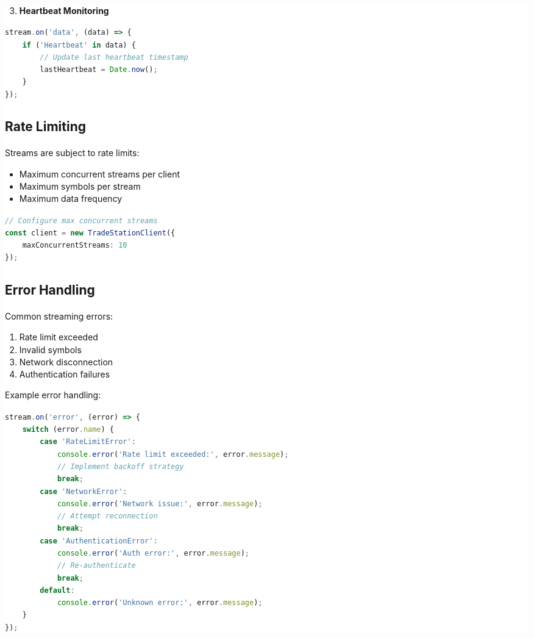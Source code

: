 3. **Heartbeat Monitoring**
```typescript
stream.on('data', (data) => {
    if ('Heartbeat' in data) {
        // Update last heartbeat timestamp
        lastHeartbeat = Date.now();
    }
});
```

## Rate Limiting

Streams are subject to rate limits:
- Maximum concurrent streams per client
- Maximum symbols per stream
- Maximum data frequency

```typescript
// Configure max concurrent streams
const client = new TradeStationClient({
    maxConcurrentStreams: 10
});
```

## Error Handling

Common streaming errors:
1. Rate limit exceeded
2. Invalid symbols
3. Network disconnection
4. Authentication failures

Example error handling:
```typescript
stream.on('error', (error) => {
    switch (error.name) {
        case 'RateLimitError':
            console.error('Rate limit exceeded:', error.message);
            // Implement backoff strategy
            break;
        case 'NetworkError':
            console.error('Network issue:', error.message);
            // Attempt reconnection
            break;
        case 'AuthenticationError':
            console.error('Auth error:', error.message);
            // Re-authenticate
            break;
        default:
            console.error('Unknown error:', error.message);
    }
});
```
